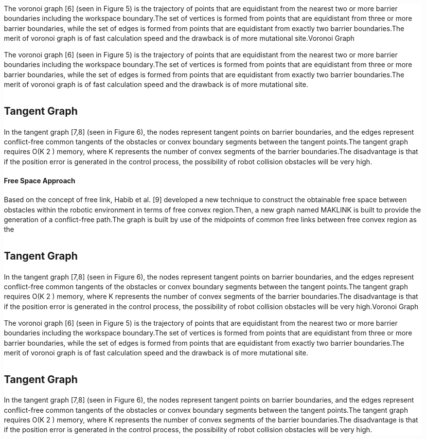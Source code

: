 The voronoi graph [6] (seen in Figure 5) is the trajectory of points that are equidistant from the nearest two or more barrier boundaries including the workspace boundary.The set of vertices is formed from points that are equidistant from three or more barrier boundaries, while the set of edges is formed from points that are equidistant from exactly two barrier boundaries.The merit of voronoi graph is of fast calculation speed and the drawback is of more mutational site.Voronoi Graph

The voronoi graph [6] (seen in Figure 5) is the trajectory of points that are equidistant from the nearest two or more barrier boundaries including the workspace boundary.The set of vertices is formed from points that are equidistant from three or more barrier boundaries, while the set of edges is formed from points that are equidistant from exactly two barrier boundaries.The merit of voronoi graph is of fast calculation speed and the drawback is of more mutational site.


## Tangent Graph

In the tangent graph [7,8] (seen in Figure 6), the nodes represent tangent points on barrier boundaries, and the edges represent conflict-free common tangents of the obstacles or convex boundary segments between the tangent points.The tangent graph requires O(K 2 ) memory, where K represents the number of convex segments of the barrier boundaries.The disadvantage is that if the position error is generated in the control process, the possibility of robot collision obstacles will be very high.


#### Free Space Approach

Based on the concept of free link, Habib et al. [9] developed a new technique to construct the obtainable free space between obstacles within the robotic environment in terms of free convex region.Then, a new graph named MAKLINK is built to provide the generation of a conflict-free path.The graph is built by use of the midpoints of common free links between free convex region as the


## Tangent Graph

In the tangent graph [7,8] (seen in Figure 6), the nodes represent tangent points on barrier boundaries, and the edges represent conflict-free common tangents of the obstacles or convex boundary segments between the tangent points.The tangent graph requires O(K 2 ) memory, where K represents the number of convex segments of the barrier boundaries.The disadvantage is that if the position error is generated in the control process, the possibility of robot collision obstacles will be very high.Voronoi Graph

The voronoi graph [6] (seen in Figure 5) is the trajectory of points that are equidistant from the nearest two or more barrier boundaries including the workspace boundary.The set of vertices is formed from points that are equidistant from three or more barrier boundaries, while the set of edges is formed from points that are equidistant from exactly two barrier boundaries.The merit of voronoi graph is of fast calculation speed and the drawback is of more mutational site.


## Tangent Graph

In the tangent graph [7,8] (seen in Figure 6), the nodes represent tangent points on barrier boundaries, and the edges represent conflict-free common tangents of the obstacles or convex boundary segments between the tangent points.The tangent graph requires O(K 2 ) memory, where K represents the number of convex segments of the barrier boundaries.The disadvantage is that if the position error is generated in the control process, the possibility of robot collision obstacles will be very high.
